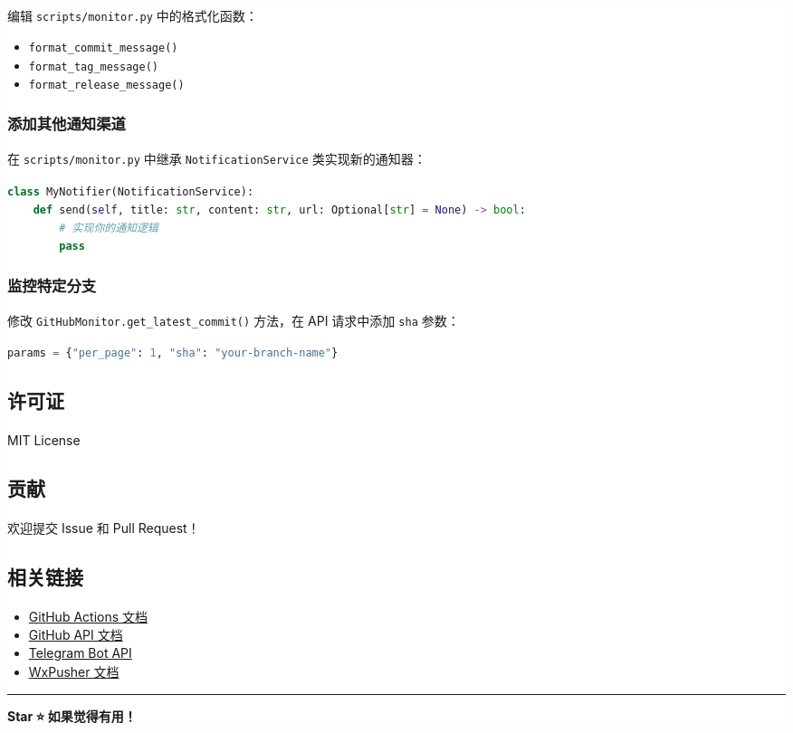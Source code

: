 编辑 `scripts/monitor.py` 中的格式化函数：
- `format_commit_message()`
- `format_tag_message()`
- `format_release_message()`

### 添加其他通知渠道

在 `scripts/monitor.py` 中继承 `NotificationService` 类实现新的通知器：

```python
class MyNotifier(NotificationService):
    def send(self, title: str, content: str, url: Optional[str] = None) -> bool:
        # 实现你的通知逻辑
        pass
```

### 监控特定分支

修改 `GitHubMonitor.get_latest_commit()` 方法，在 API 请求中添加 `sha` 参数：

```python
params = {"per_page": 1, "sha": "your-branch-name"}
```

## 许可证

MIT License

## 贡献

欢迎提交 Issue 和 Pull Request！

## 相关链接

- [GitHub Actions 文档](https://docs.github.com/en/actions)
- [GitHub API 文档](https://docs.github.com/en/rest)
- [Telegram Bot API](https://core.telegram.org/bots/api)
- [WxPusher 文档](http://wxpusher.zjiecode.com/docs)

---

**Star ⭐ 如果觉得有用！**
